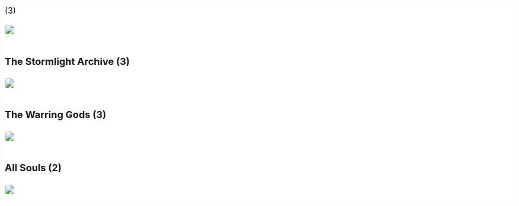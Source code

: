 (3)</span></h3><div><span><img style="height: 160px; margin-right: 6px; margin-bottom: 6px; border-radius: 4px;" src="http://books.google.com/books/content?id=-Rd77KixmlEC&amp;printsec=frontcover&amp;img=1&amp;zoom=1&amp;edge=curl&amp;source=gbs_api" referrerpolicy="no-referrer"></span></div><h3><span>The Stormlight Archive (3)</span></h3><div><span><img style="height: 160px; margin-right: 6px; margin-bottom: 6px; border-radius: 4px;" src="http://books.google.com/books/content?id=OHclhBVv-X4C&amp;printsec=frontcover&amp;img=1&amp;zoom=1&amp;edge=curl&amp;source=gbs_api" referrerpolicy="no-referrer"></span></div><h3><span>The Warring Gods (3)</span></h3><div><span><img style="height: 160px; margin-right: 6px; margin-bottom: 6px; border-radius: 4px;" src="http://books.google.com/books/content?id=83lkEAAAQBAJ&amp;printsec=frontcover&amp;img=1&amp;zoom=1&amp;edge=curl&amp;source=gbs_api" referrerpolicy="no-referrer"></span></div><h3><span>All Souls (2)</span></h3><div><span><img style="height: 160px; margin-right: 6px; margin-bottom: 6px; border-radius: 4px;" src="http://books.google.com/books/content?id=GucTZscZJhwC&amp;printsec=frontcover&amp;img=1&amp;zoom=1&amp;edge=curl&amp;source=gbs_api" referrerpolicy="no-referrer"></span></div>
